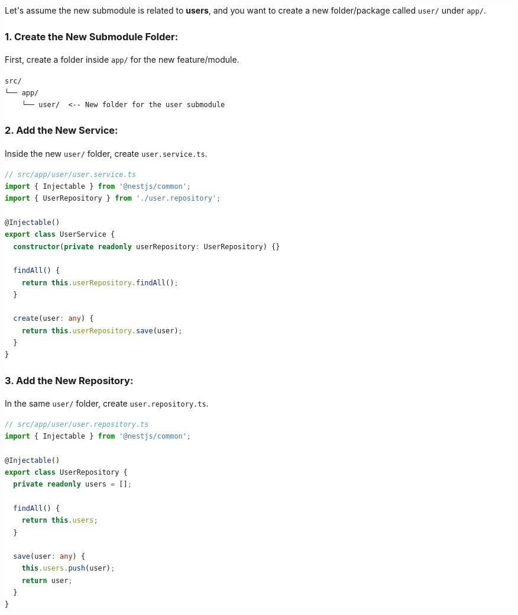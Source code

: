 Let's assume the new submodule is related to **users**, and you want to create a new folder/package called `user/` under `app/`.

### 1. **Create the New Submodule Folder**:

First, create a folder inside `app/` for the new feature/module.

```
src/
└── app/
    └── user/  <-- New folder for the user submodule
```

### 2. **Add the New Service**:

Inside the new `user/` folder, create `user.service.ts`.

```typescript
// src/app/user/user.service.ts
import { Injectable } from '@nestjs/common';
import { UserRepository } from './user.repository';

@Injectable()
export class UserService {
  constructor(private readonly userRepository: UserRepository) {}

  findAll() {
    return this.userRepository.findAll();
  }

  create(user: any) {
    return this.userRepository.save(user);
  }
}
```

### 3. **Add the New Repository**:

In the same `user/` folder, create `user.repository.ts`.

```typescript
// src/app/user/user.repository.ts
import { Injectable } from '@nestjs/common';

@Injectable()
export class UserRepository {
  private readonly users = [];

  findAll() {
    return this.users;
  }

  save(user: any) {
    this.users.push(user);
    return user;
  }
}
```
